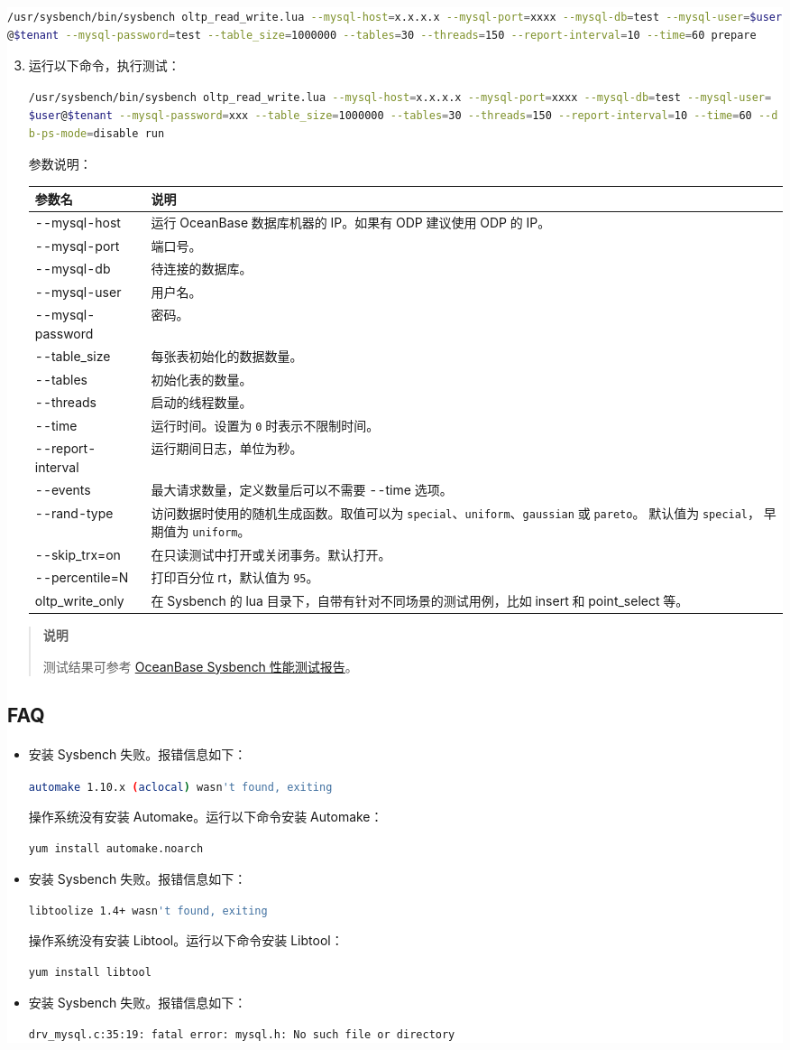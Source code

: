    ```bash
   /usr/sysbench/bin/sysbench oltp_read_write.lua --mysql-host=x.x.x.x --mysql-port=xxxx --mysql-db=test --mysql-user=$user@$tenant --mysql-password=test --table_size=1000000 --tables=30 --threads=150 --report-interval=10 --time=60 prepare
   ```

3. 运行以下命令，执行测试：

   ```bash
   /usr/sysbench/bin/sysbench oltp_read_write.lua --mysql-host=x.x.x.x --mysql-port=xxxx --mysql-db=test --mysql-user=$user@$tenant --mysql-password=xxx --table_size=1000000 --tables=30 --threads=150 --report-interval=10 --time=60 --db-ps-mode=disable run
   ```

   参数说明：

   |        参数名        |                                         说明                                          |
   |-------------------|-------------------------------------------------------------------------------------|
   | --mysql-host      | 运行 OceanBase 数据库机器的 IP。如果有 ODP 建议使用 ODP 的 IP。                                       |
   | --mysql-port      | 端口号。                                                                                |
   | --mysql-db        | 待连接的数据库。                                                                            |
   | --mysql-user      | 用户名。                                                                                |
   | --mysql-password  | 密码。                                                                                 |
   | --table_size      | 每张表初始化的数据数量。                                                                        |
   | --tables          | 初始化表的数量。                                                                            |
   | --threads         | 启动的线程数量。                                                                            |
   | --time            | 运行时间。设置为 `0` 时表示不限制时间。                                                                |
   | --report-interval | 运行期间日志，单位为秒。                                                                        |
   | --events          | 最大请求数量，定义数量后可以不需要 --time 选项。                                                        |
   | --rand-type       | 访问数据时使用的随机生成函数。取值可以为 `special`、`uniform`、`gaussian` 或 `pareto`。 默认值为 `special`， 早期值为 `uniform`。 |
   | --skip_trx=on     | 在只读测试中打开或关闭事务。默认打开。                                                                 |
   | --percentile=N    | 打印百分位 rt，默认值为 `95`。                                                                   |
   | oltp_write_only   | 在 Sysbench 的 lua 目录下，自带有针对不同场景的测试用例，比如 insert 和 point_select 等。                     |

> **说明**
>
> 测试结果可参考 [OceanBase Sysbench 性能测试报告](../800.performance-whitepaper/400.sysbench-benchmark-report-of-oceanbase-database.md)。

## FAQ

* 安装 Sysbench 失败。报错信息如下：

  ```bash
  automake 1.10.x (aclocal) wasn't found, exiting
  ```

  操作系统没有安装 Automake。运行以下命令安装 Automake：

  ```bash
  yum install automake.noarch
  ```

* 安装 Sysbench 失败。报错信息如下：

  ```bash
  libtoolize 1.4+ wasn't found, exiting
  ```

  操作系统没有安装 Libtool。运行以下命令安装 Libtool：

  ```bash
  yum install libtool
  ```

* 安装 Sysbench 失败。报错信息如下：

  ```bash
  drv_mysql.c:35:19: fatal error: mysql.h: No such file or directory
  ```

